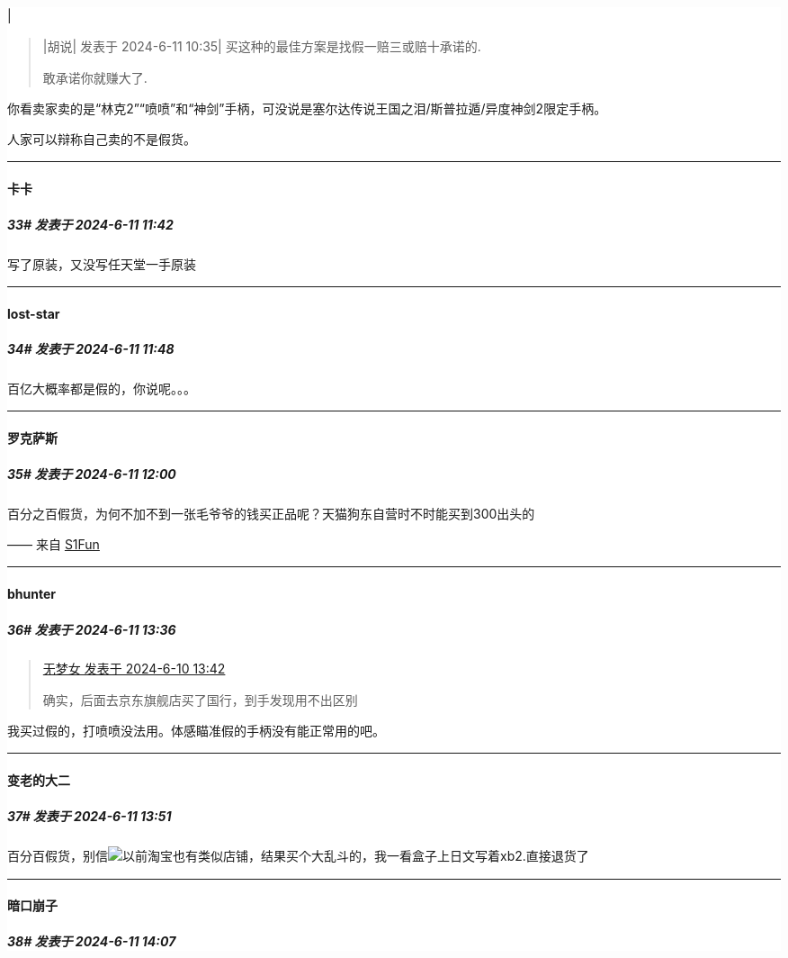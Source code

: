 |<blockquote>|胡说| 发表于 2024-6-11 10:35|
买这种的最佳方案是找假一赔三或赔十承诺的.

敢承诺你就赚大了.</blockquote>
你看卖家卖的是“林克2”“喷喷”和“神剑”手柄，可没说是塞尔达传说王国之泪/斯普拉遁/异度神剑2限定手柄。

人家可以辩称自己卖的不是假货。

*****

####  卡卡  
##### 33#       发表于 2024-6-11 11:42

写了原装，又没写任天堂一手原装

*****

####  lost-star  
##### 34#       发表于 2024-6-11 11:48

百亿大概率都是假的，你说呢。。。

*****

####  罗克萨斯  
##### 35#       发表于 2024-6-11 12:00

百分之百假货，为何不加不到一张毛爷爷的钱买正品呢？天猫狗东自营时不时能买到300出头的

—— 来自 [S1Fun](https://s1fun.koalcat.com)

*****

####  bhunter  
##### 36#       发表于 2024-6-11 13:36

<blockquote><a href="httphttps://bbs.saraba1st.com/2b/forum.php?mod=redirect&amp;goto=findpost&amp;pid=65181142&amp;ptid=2186982" target="_blank">无梦女 发表于 2024-6-10 13:42</a>

确实，后面去京东旗舰店买了国行，到手发现用不出区别</blockquote>
我买过假的，打喷喷没法用。体感瞄准假的手柄没有能正常用的吧。

*****

####  变老的大二  
##### 37#       发表于 2024-6-11 13:51

百分百假货，别信<img src="https://static.saraba1st.com/image/smiley/face2017/067.png" referrerpolicy="no-referrer">以前淘宝也有类似店铺，结果买个大乱斗的，我一看盒子上日文写着xb2.直接退货了

*****

####  暗口崩子  
##### 38#       发表于 2024-6-11 14:07
